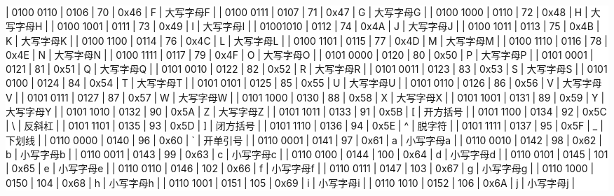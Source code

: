 | 0100 0110   | 0106        | 70          | 0x46          | F                           | 大写字母F    |
| 0100 0111   | 0107        | 71          | 0x47          | G                           | 大写字母G    |
| 0100 1000   | 0110        | 72          | 0x48          | H                           | 大写字母H    |
| 0100 1001   | 0111        | 73          | 0x49          | I                           | 大写字母I    |
| 01001010    | 0112        | 74          | 0x4A          | J                           | 大写字母J    |
| 0100 1011   | 0113        | 75          | 0x4B          | K                           | 大写字母K    |
| 0100 1100   | 0114        | 76          | 0x4C          | L                           | 大写字母L    |
| 0100 1101   | 0115        | 77          | 0x4D          | M                           | 大写字母M    |
| 0100 1110   | 0116        | 78          | 0x4E          | N                           | 大写字母N    |
| 0100 1111   | 0117        | 79          | 0x4F          | O                           | 大写字母O    |
| 0101 0000   | 0120        | 80          | 0x50          | P                           | 大写字母P    |
| 0101 0001   | 0121        | 81          | 0x51          | Q                           | 大写字母Q    |
| 0101 0010   | 0122        | 82          | 0x52          | R                           | 大写字母R    |
| 0101 0011   | 0123        | 83          | 0x53          | S                           | 大写字母S    |
| 0101 0100   | 0124        | 84          | 0x54          | T                           | 大写字母T    |
| 0101 0101   | 0125        | 85          | 0x55          | U                           | 大写字母U    |
| 0101 0110   | 0126        | 86          | 0x56          | V                           | 大写字母V    |
| 0101 0111   | 0127        | 87          | 0x57          | W                           | 大写字母W    |
| 0101 1000   | 0130        | 88          | 0x58          | X                           | 大写字母X    |
| 0101 1001   | 0131        | 89          | 0x59          | Y                           | 大写字母Y    |
| 0101 1010   | 0132        | 90          | 0x5A          | Z                           | 大写字母Z    |
| 0101 1011   | 0133        | 91          | 0x5B          | [                           | 开方括号     |
| 0101 1100   | 0134        | 92          | 0x5C          | \                           | 反斜杠       |
| 0101 1101   | 0135        | 93          | 0x5D          | ]                           | 闭方括号     |
| 0101 1110   | 0136        | 94          | 0x5E          | ^                           | 脱字符       |
| 0101 1111   | 0137        | 95          | 0x5F          | _                           | 下划线       |
| 0110 0000   | 0140        | 96          | 0x60          | `                           | 开单引号     |
| 0110 0001   | 0141        | 97          | 0x61          | a                           | 小写字母a    |
| 0110 0010   | 0142        | 98          | 0x62          | b                           | 小写字母b    |
| 0110 0011   | 0143        | 99          | 0x63          | c                           | 小写字母c    |
| 0110 0100   | 0144        | 100         | 0x64          | d                           | 小写字母d    |
| 0110 0101   | 0145        | 101         | 0x65          | e                           | 小写字母e    |
| 0110 0110   | 0146        | 102         | 0x66          | f                           | 小写字母f    |
| 0110 0111   | 0147        | 103         | 0x67          | g                           | 小写字母g    |
| 0110 1000   | 0150        | 104         | 0x68          | h                           | 小写字母h    |
| 0110 1001   | 0151        | 105         | 0x69          | i                           | 小写字母i    |
| 0110 1010   | 0152        | 106         | 0x6A          | j                           | 小写字母j    |